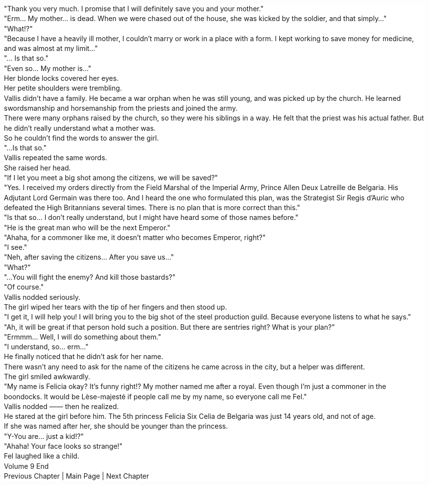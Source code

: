 "Thank you very much. I promise that I will definitely save you and your mother."<br/>
"Erm… My mother… is dead. When we were chased out of the house, she was kicked by the soldier, and that simply…"<br/>
"What!?"<br/>
"Because I have a heavily ill mother, I couldn’t marry or work in a place with a form. I kept working to save money for medicine, and was almost at my limit…"<br/>
"... Is that so."<br/>
"Even so… My mother is…"<br/>
Her blonde locks covered her eyes.<br/>
Her petite shoulders were trembling.<br/>
Vallis didn’t have a family. He became a war orphan when he was still young, and was picked up by the church. He learned swordsmanship and horsemanship from the priests and joined the army.<br/>
There were many orphans raised by the church, so they were his siblings in a way. He felt that the priest was his actual father. But he didn’t really understand what a mother was.<br/>
So he couldn’t find the words to answer the girl.<br/>
"...Is that so."<br/>
Vallis repeated the same words.<br/>
She raised her head.<br/>
"If I let you meet a big shot among the citizens, we will be saved?"<br/>
"Yes. I received my orders directly from the Field Marshal of the Imperial Army, Prince Allen Deux Latreille de Belgaria. His Adjutant Lord Germain was there too. And I heard the one who formulated this plan, was the Strategist Sir Regis d’Auric who defeated the High Britannians several times. There is no plan that is more correct than this."<br/>
"Is that so… I don’t really understand, but I might have heard some of those names before."<br/>
"He is the great man who will be the next Emperor."<br/>
"Ahaha, for a commoner like me, it doesn’t matter who becomes Emperor, right?"<br/>
"I see."<br/>
"Neh, after saving the citizens… After you save us…"<br/>
"What?"<br/>
"...You will fight the enemy? And kill those bastards?"<br/>
"Of course."<br/>
Vallis nodded seriously.<br/>
The girl wiped her tears with the tip of her fingers and then stood up.<br/>
"I get it, I will help you! I will bring you to the big shot of the steel production guild. Because everyone listens to what he says."<br/>
"Ah, it will be great if that person hold such a position. But there are sentries right? What is your plan?"<br/>
"Ermmm… Well, I will do something about them."<br/>
"I understand, so… erm…"<br/>
He finally noticed that he didn’t ask for her name.<br/>
There wasn’t any need to ask for the name of the citizens he came across in the city, but a helper was different.<br/>
The girl smiled awkwardly.<br/>
"My name is Felicia okay? It’s funny right!? My mother named me after a royal. Even though I’m just a commoner in the boondocks. It would be Lèse-majesté if people call me by my name, so everyone call me Fel."<br/>
Vallis nodded —— then he realized.<br/>
He stared at the girl before him. The 5th princess Felicia Six Celia de Belgaria was just 14 years old, and not of age.<br/>
If she was named after her, she should be younger than the princess.<br/>
"Y-You are… just a kid!?"<br/>
"Ahaha! Your face looks so strange!"<br/>
Fel laughed like a child.<br/>
Volume 9 End<br/>
Previous Chapter | Main Page | Next Chapter<br/>
